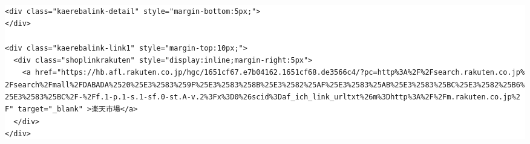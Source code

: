     <div class="kaerebalink-detail" style="margin-bottom:5px;">
    </div>
    
    <div class="kaerebalink-link1" style="margin-top:10px;">
      <div class="shoplinkrakuten" style="display:inline;margin-right:5px">
        <a href="https://hb.afl.rakuten.co.jp/hgc/1651cf67.e7b04162.1651cf68.de3566c4/?pc=http%3A%2F%2Fsearch.rakuten.co.jp%2Fsearch%2Fmall%2FDABADA%2520%25E3%2583%259F%25E3%2583%258B%25E3%2582%25AF%25E3%2583%25AB%25E3%2583%25BC%25E3%2582%25B6%25E3%2583%25BC%2F-%2Ff.1-p.1-s.1-sf.0-st.A-v.2%3Fx%3D0%26scid%3Daf_ich_link_urltxt%26m%3Dhttp%3A%2F%2Fm.rakuten.co.jp%2F" target="_blank" >楽天市場</a>
      </div>
    </div>
  </div>
  
  <div class="booklink-footer" style="clear: left">
  </div>
</div>
